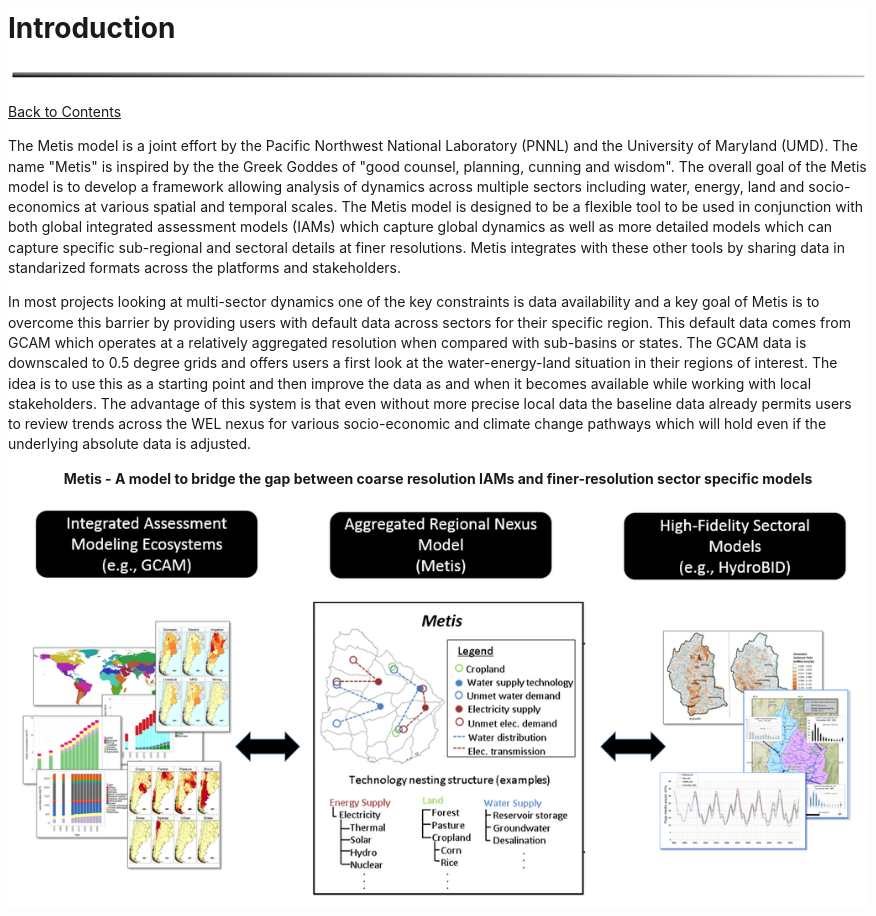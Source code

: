 

# <a name="Introduction"></a>Introduction
<p align="center"> <img src="READMEfigs/metisHeaderThick.PNG"></p>



[Back to Contents](#Contents)

The Metis model is a joint effort by the Pacific Northwest National Laboratory (PNNL) and the University of Maryland (UMD). The name "Metis" is inspired by the the Greek Goddes of "good counsel, planning, cunning and wisdom". The overall goal of the Metis model is to develop a framework allowing analysis of dynamics across multiple sectors including water, energy, land and socio-economics at various spatial and temporal scales. The Metis model is designed to be a flexible tool to be used in conjunction with both global integrated assessment models (IAMs) which capture global dynamics as well as more detailed models which can capture specific sub-regional and sectoral details at finer resolutions. Metis integrates with these other tools by sharing data in standarized formats across the platforms and stakeholders. 

In most projects looking at multi-sector dynamics one of the key constraints is data availability and a key goal of Metis is to overcome this barrier by providing users with default data across sectors for their specific region. This default data comes from GCAM which operates at a relatively aggregated resolution when compared with sub-basins or states. The GCAM data is downscaled to 0.5 degree grids and offers users a first look at the water-energy-land situation in their regions of interest. The idea is to use this as a starting point and then improve the data as and when it becomes available while working with local stakeholders. The advantage of this system is that even without more precise local data the baseline data already permits users to review trends across the WEL nexus for various socio-economic and climate change pathways which will hold even if the underlying absolute data is adjusted.

<p align="center"> <b> Metis - A model to bridge the gap between coarse resolution IAMs and finer-resolution sector specific models </b> </p>
<p align="center"> <img src="READMEfigs/metis_MidSpatial.PNG"></p>
